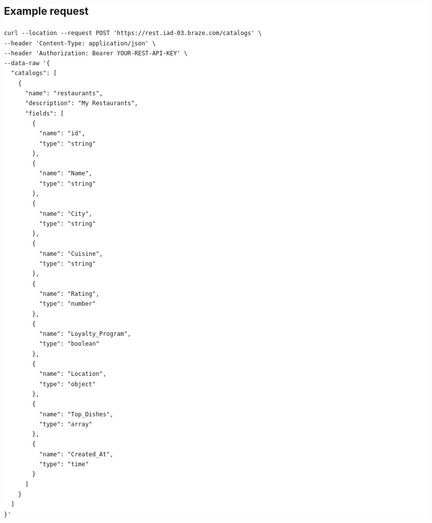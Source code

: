 ## Example request
```
curl --location --request POST 'https://rest.iad-03.braze.com/catalogs' \
--header 'Content-Type: application/json' \
--header 'Authorization: Bearer YOUR-REST-API-KEY' \
--data-raw '{
  "catalogs": [
    {
      "name": "restaurants",
      "description": "My Restaurants",
      "fields": [
        {
          "name": "id",
          "type": "string"
        },
        {
          "name": "Name",
          "type": "string"
        },
        {
          "name": "City",
          "type": "string"
        },
        {
          "name": "Cuisine",
          "type": "string"
        },
        {
          "name": "Rating",
          "type": "number"
        },
        {
          "name": "Loyalty_Program",
          "type": "boolean"
        },
        {
          "name": "Location",
          "type": "object"
        },
        {
          "name": "Top_Dishes",
          "type": "array"
        },
        {
          "name": "Created_At",
          "type": "time"
        }
      ]
    }
  ]
}'
```
